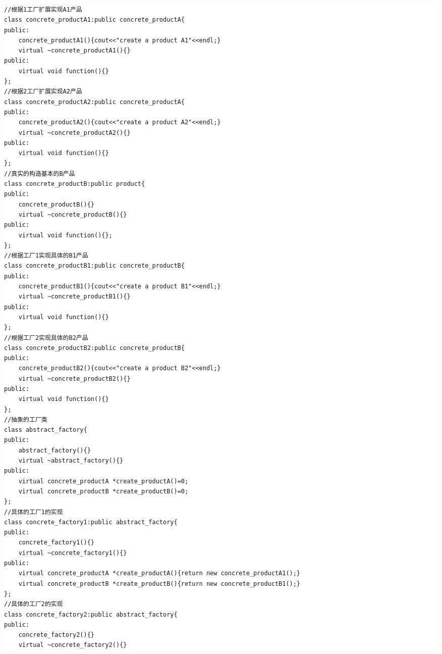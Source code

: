 ```
//根据1工厂扩展实现A1产品
class concrete_productA1:public concrete_productA{
public:
	concrete_productA1(){cout<<"create a product A1"<<endl;}
	virtual ~concrete_productA1(){}
public:
	virtual void function(){}
};
//根据2工厂扩展实现A2产品
class concrete_productA2:public concrete_productA{
public:
	concrete_productA2(){cout<<"create a product A2"<<endl;}
	virtual ~concrete_productA2(){}
public:
	virtual void function(){}
};
//真实的构造基本的B产品
class concrete_productB:public product{
public:
	concrete_productB(){}
	virtual ~concrete_productB(){}
public:
	virtual void function(){};
};
//根据工厂1实现具体的B1产品
class concrete_productB1:public concrete_productB{
public:
	concrete_productB1(){cout<<"create a product B1"<<endl;}
	virtual ~concrete_productB1(){}
public:
	virtual void function(){}
};
//根据工厂2实现具体的B2产品
class concrete_productB2:public concrete_productB{
public:
	concrete_productB2(){cout<<"create a product B2"<<endl;}
	virtual ~concrete_productB2(){}
public:
	virtual void function(){}
};
//抽象的工厂类
class abstract_factory{
public:
	abstract_factory(){}
	virtual ~abstract_factory(){}
public:
	virtual concrete_productA *create_productA()=0;
	virtual concrete_productB *create_productB()=0;
};
//具体的工厂1的实现
class concrete_factory1:public abstract_factory{
public:
	concrete_factory1(){}
	virtual ~concrete_factory1(){}
public:
	virtual concrete_productA *create_productA(){return new concrete_productA1();}
	virtual concrete_productB *create_productB(){return new concrete_productB1();}
};
//具体的工厂2的实现
class concrete_factory2:public abstract_factory{
public:
	concrete_factory2(){}
	virtual ~concrete_factory2(){}
```